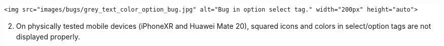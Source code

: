     <img src="images/bugs/grey_text_color_option_bug.jpg" alt="Bug in option select tag." width="200px" height="auto">

2. On physically tested mobile devices (iPhoneXR and Huawei Mate 20), squared icons and colors in select/option tags are not displayed properly.

